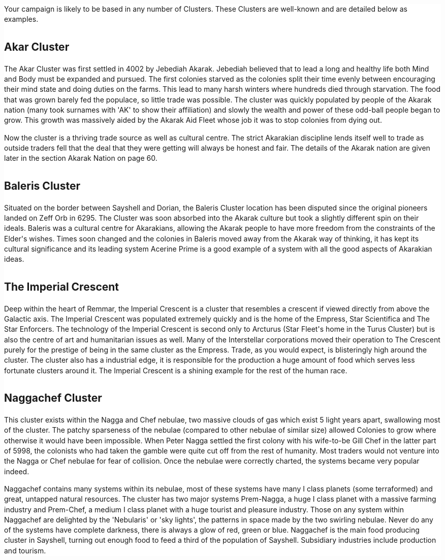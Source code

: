 Your campaign is likely to be based in any number of Clusters.  These Clusters are well-known and are detailed below as examples.

## Akar Cluster
The Akar Cluster was first settled in 4002 by Jebediah Akarak. Jebediah believed that to lead a long and healthy life both Mind and Body must be expanded and pursued. The first colonies starved as the colonies split their time evenly between encouraging their mind state and doing duties on the farms. This lead to many harsh winters where hundreds died through starvation. The food that was grown barely fed the populace, so little trade was possible. The cluster was quickly populated by people of the Akarak nation (many took surnames with 'AK' to show their affiliation) and slowly the wealth and power of these odd-ball people began to grow. This growth was massively aided by the Akarak Aid Fleet whose job it was to stop colonies from dying out.

Now the cluster is a thriving trade source as well as cultural centre. The strict Akarakian discipline lends itself well to trade as outside traders fell that the deal that they were getting will always be honest and fair.  The details of the Akarak nation are given later in the section Akarak Nation on page 60.

## Baleris Cluster
Situated on the border between Sayshell and Dorian, the Baleris Cluster location has been disputed since the original pioneers landed on Zeff Orb in 6295. The Cluster was soon absorbed into the Akarak culture but took a slightly different spin on their ideals. Baleris was a cultural centre for Akarakians, allowing the Akarak people to have more freedom from the constraints of the Elder's wishes. Times soon changed and the colonies in Baleris moved away from the Akarak way of thinking, it has kept its cultural significance and its leading system Acerine Prime is a good example of a system with all the good aspects of Akarakian ideas. 

## The Imperial Crescent
Deep within the heart of Remmar, the Imperial Crescent is a cluster that resembles a crescent if viewed directly from above the Galactic axis. The Imperial Crescent was populated extremely quickly and is the home of the Empress, Star Scientifica and The Star Enforcers. The technology of the Imperial Crescent is second only to Arcturus (Star Fleet's home in the Turus Cluster) but is also the centre of art and humanitarian issues as well. 
Many of the Interstellar corporations moved their operation to The Crescent purely for the prestige of being in the same cluster as the Empress. Trade, as you would expect, is blisteringly high around the cluster. The cluster also has a industrial edge, it is responsible for the production a huge amount of food which serves less fortunate clusters around it. The Imperial Crescent is a shining example for the rest of the human race.

## Naggachef Cluster
This cluster exists within the Nagga and Chef nebulae, two massive clouds of gas which exist 5 light years apart, swallowing most of the cluster. The patchy sparseness of the nebulae (compared to other nebulae of similar size) allowed Colonies to grow where otherwise it would have been impossible. When Peter Nagga settled the first colony with his wife-to-be Gill Chef in the latter part of 5998, the colonists who had taken the gamble were quite cut off from the rest of humanity. Most traders would not venture into the Nagga or Chef nebulae for fear of collision. Once the nebulae were correctly charted, the systems became very popular indeed.

Naggachef contains many systems within its nebulae, most of these systems have many I class planets (some terraformed) and great, untapped natural resources. The cluster has two major systems Prem-Nagga, a huge I class planet with a massive farming industry and Prem-Chef, a medium I class planet with a huge tourist and pleasure industry. Those on any system within Naggachef are delighted by the 'Nebularis' or 'sky lights', the patterns in space made by the two swirling nebulae. Never do any of the systems have complete darkness, there is always a glow of red, green or blue.
Naggachef is the main food producing cluster in Sayshell, turning out enough food to feed a third of the population of Sayshell. Subsidiary industries include production and tourism. 
